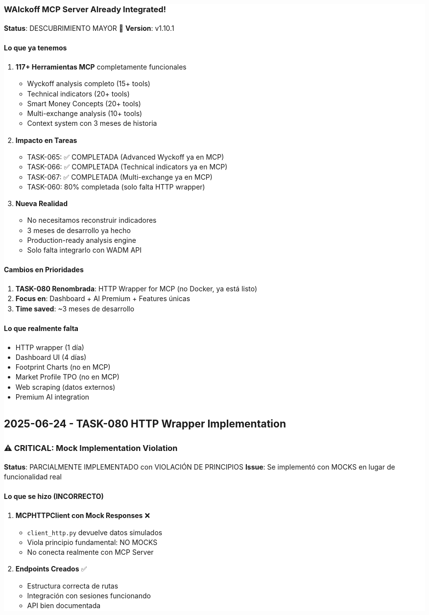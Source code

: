 ### WAIckoff MCP Server Already Integrated!
**Status**: DESCUBRIMIENTO MAYOR 🎉
**Version**: v1.10.1

#### Lo que ya tenemos
1. **117+ Herramientas MCP** completamente funcionales
   - Wyckoff analysis completo (15+ tools)
   - Technical indicators (20+ tools)
   - Smart Money Concepts (20+ tools)
   - Multi-exchange analysis (10+ tools)
   - Context system con 3 meses de historia

2. **Impacto en Tareas**
   - TASK-065: ✅ COMPLETADA (Advanced Wyckoff ya en MCP)
   - TASK-066: ✅ COMPLETADA (Technical indicators ya en MCP)
   - TASK-067: ✅ COMPLETADA (Multi-exchange ya en MCP)
   - TASK-060: 80% completada (solo falta HTTP wrapper)

3. **Nueva Realidad**
   - No necesitamos reconstruir indicadores
   - 3 meses de desarrollo ya hecho
   - Production-ready analysis engine
   - Solo falta integrarlo con WADM API

#### Cambios en Prioridades
1. **TASK-080 Renombrada**: HTTP Wrapper for MCP (no Docker, ya está listo)
2. **Focus en**: Dashboard + AI Premium + Features únicas
3. **Time saved**: ~3 meses de desarrollo

#### Lo que realmente falta
- HTTP wrapper (1 día)
- Dashboard UI (4 días)  
- Footprint Charts (no en MCP)
- Market Profile TPO (no en MCP)
- Web scraping (datos externos)
- Premium AI integration

## 2025-06-24 - TASK-080 HTTP Wrapper Implementation

### ⚠️ CRITICAL: Mock Implementation Violation
**Status**: PARCIALMENTE IMPLEMENTADO con VIOLACIÓN DE PRINCIPIOS
**Issue**: Se implementó con MOCKS en lugar de funcionalidad real

#### Lo que se hizo (INCORRECTO)
1. **MCPHTTPClient con Mock Responses** ❌
   - `client_http.py` devuelve datos simulados
   - Viola principio fundamental: NO MOCKS
   - No conecta realmente con MCP Server

2. **Endpoints Creados** ✅
   - Estructura correcta de rutas
   - Integración con sesiones funcionando
   - API bien documentada
